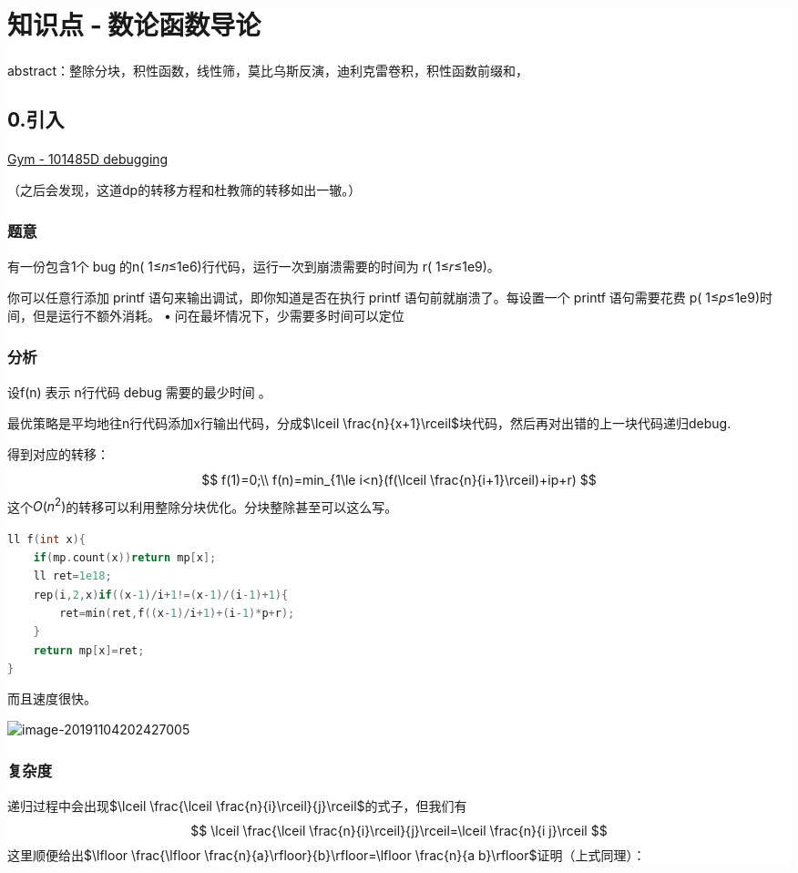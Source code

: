 # 知识点 - 数论函数导论

abstract：整除分块，积性函数，线性筛，莫比乌斯反演，迪利克雷卷积，积性函数前缀和，

## 0.引入

[Gym - 101485D debugging](https://cn.vjudge.net/problem/1056620/origin)

（之后会发现，这道dp的转移方程和杜教筛的转移如出一辙。）

### 题意

有一份包含1个 bug 的n( 1≤𝑛≤1e6)行代码，运行一次到崩溃需要的时间为 r( 1≤𝑟≤1e9)。

你可以任意行添加 printf 语句来输出调试，即你知道是否在执行 printf 语句前就崩溃了。每设置一个 printf 语句需要花费 p( 1≤𝑝≤1e9)时间，但是运行不额外消耗。
• 问在最坏情况下，少需要多时间可以定位

### 分析

设f(n) 表示 n行代码 debug 需要的最少时间 。

最优策略是平均地往n行代码添加x行输出代码，分成$\lceil \frac{n}{x+1}\rceil$块代码，然后再对出错的上一块代码递归debug.

得到对应的转移：
$$
f(1)=0;\\
f(n)=min_{1\le i<n}(f(\lceil \frac{n}{i+1}\rceil)+ip+r)
$$
这个$O(n^2)$的转移可以利用整除分块优化。分块整除甚至可以这么写。



```cpp
ll f(int x){
    if(mp.count(x))return mp[x];
    ll ret=1e18;
    rep(i,2,x)if((x-1)/i+1!=(x-1)/(i-1)+1){
        ret=min(ret,f((x-1)/i+1)+(i-1)*p+r);
    }
    return mp[x]=ret;
}
```

而且速度很快。

![image-20191104202427005](C:\Users\acm-14\AppData\Roaming\Typora\typora-user-images\image-20191104202427005.png)

### 复杂度

递归过程中会出现$\lceil \frac{\lceil \frac{n}{i}\rceil}{j}\rceil$的式子，但我们有
$$
\lceil \frac{\lceil \frac{n}{i}\rceil}{j}\rceil=\lceil \frac{n}{i j}\rceil
$$
这里顺便给出$\lfloor \frac{\lfloor \frac{n}{a}\rfloor}{b}\rfloor=\lfloor \frac{n}{a b}\rfloor$证明（上式同理）：
